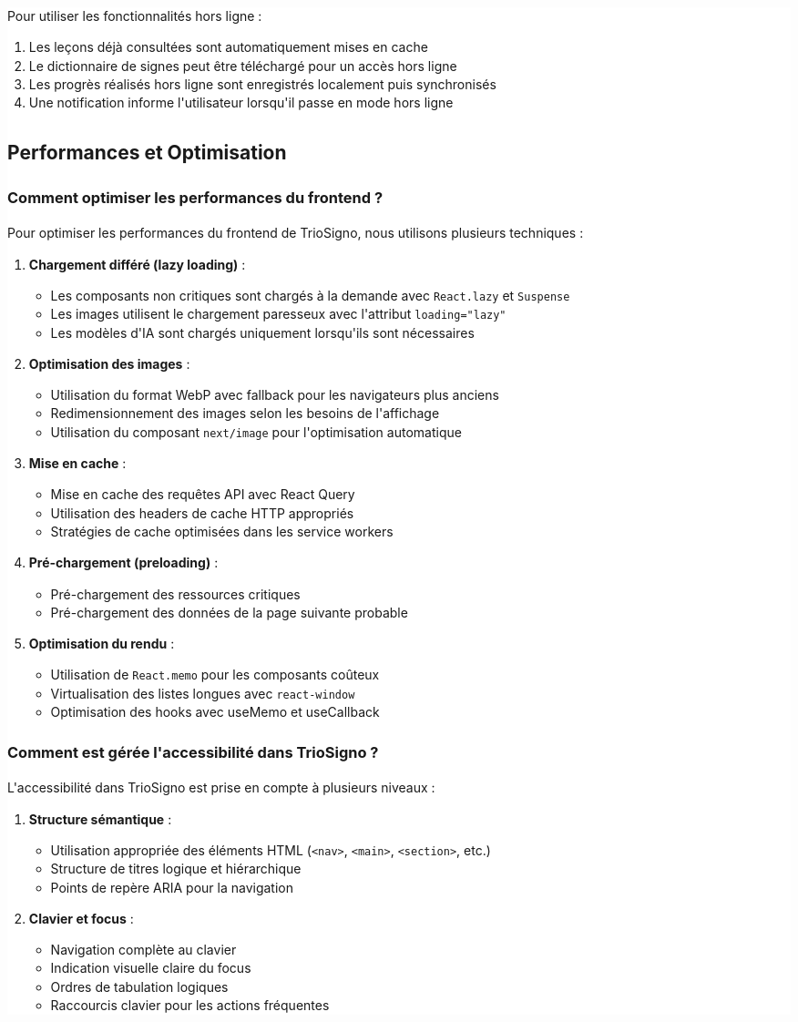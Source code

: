 
Pour utiliser les fonctionnalités hors ligne :

1. Les leçons déjà consultées sont automatiquement mises en cache
2. Le dictionnaire de signes peut être téléchargé pour un accès hors ligne
3. Les progrès réalisés hors ligne sont enregistrés localement puis synchronisés
4. Une notification informe l'utilisateur lorsqu'il passe en mode hors ligne

## Performances et Optimisation

### Comment optimiser les performances du frontend ?

Pour optimiser les performances du frontend de TrioSigno, nous utilisons plusieurs techniques :

1. **Chargement différé (lazy loading)** :

   - Les composants non critiques sont chargés à la demande avec `React.lazy` et `Suspense`
   - Les images utilisent le chargement paresseux avec l'attribut `loading="lazy"`
   - Les modèles d'IA sont chargés uniquement lorsqu'ils sont nécessaires

2. **Optimisation des images** :

   - Utilisation du format WebP avec fallback pour les navigateurs plus anciens
   - Redimensionnement des images selon les besoins de l'affichage
   - Utilisation du composant `next/image` pour l'optimisation automatique

3. **Mise en cache** :

   - Mise en cache des requêtes API avec React Query
   - Utilisation des headers de cache HTTP appropriés
   - Stratégies de cache optimisées dans les service workers

4. **Pré-chargement (preloading)** :

   - Pré-chargement des ressources critiques
   - Pré-chargement des données de la page suivante probable

5. **Optimisation du rendu** :
   - Utilisation de `React.memo` pour les composants coûteux
   - Virtualisation des listes longues avec `react-window`
   - Optimisation des hooks avec useMemo et useCallback

### Comment est gérée l'accessibilité dans TrioSigno ?

L'accessibilité dans TrioSigno est prise en compte à plusieurs niveaux :

1. **Structure sémantique** :

   - Utilisation appropriée des éléments HTML (`<nav>`, `<main>`, `<section>`, etc.)
   - Structure de titres logique et hiérarchique
   - Points de repère ARIA pour la navigation

2. **Clavier et focus** :

   - Navigation complète au clavier
   - Indication visuelle claire du focus
   - Ordres de tabulation logiques
   - Raccourcis clavier pour les actions fréquentes
